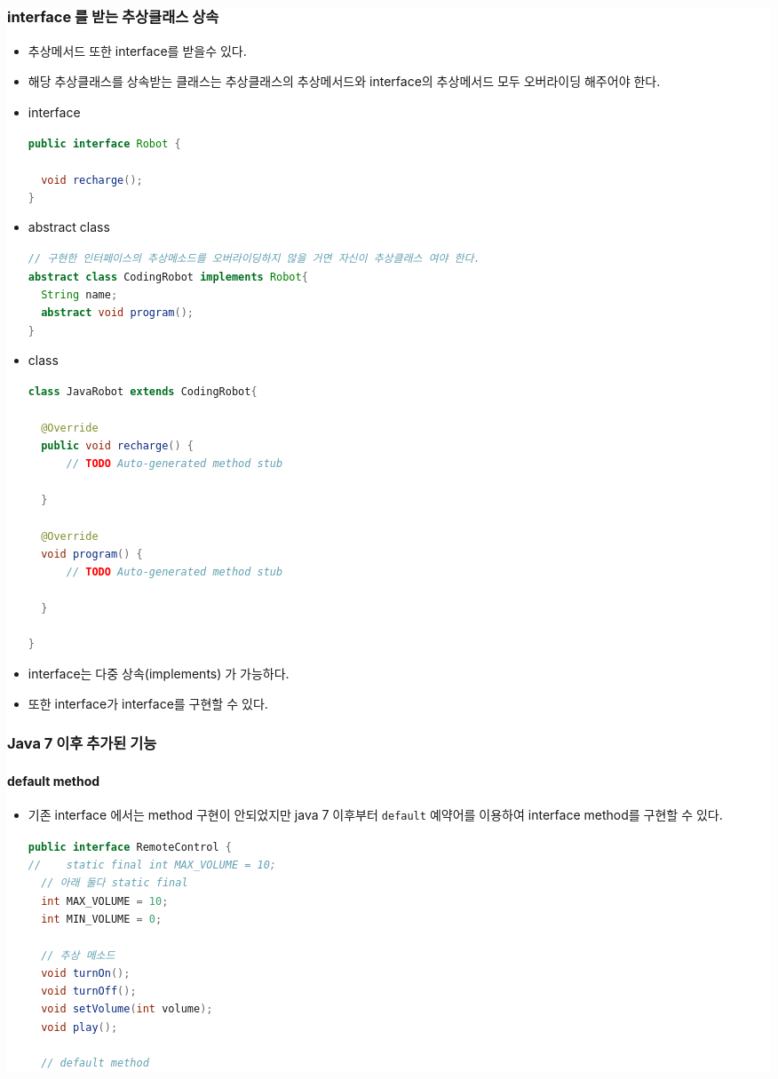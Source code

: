 ### interface 를 받는 추상클래스 상속

* 추상메서드 또한 interface를 받을수 있다.

* 해당 추상클래스를 상속받는 클래스는 추상클래스의 추상메서드와 interface의 추상메서드 모두 오버라이딩 해주어야 한다.

* interface

  ```java
  public interface Robot {
  	
  	void recharge();
  }
  ```

* abstract class

  ```java
  // 구현한 인터페이스의 추상메소드를 오버라이딩하지 않을 거면 자신이 추상클래스 여야 한다.
  abstract class CodingRobot implements Robot{
  	String name;
  	abstract void program();
  }
  ```

* class

  ```java
  class JavaRobot extends CodingRobot{
  
  	@Override
  	public void recharge() {
  		// TODO Auto-generated method stub
  		
  	}
  
  	@Override
  	void program() {
  		// TODO Auto-generated method stub
  		
  	}
  	
  }
  ```

* interface는 다중 상속(implements) 가 가능하다.

* 또한 interface가 interface를 구현할 수 있다.

### Java 7 이후 추가된 기능

#### default method

* 기존 interface 에서는 method 구현이 안되었지만 java 7 이후부터 `default` 예약어를 이용하여 interface method를 구현할 수 있다.

  ```java
  public interface RemoteControl {
  //	static final int MAX_VOLUME = 10;
  	// 아래 둘다 static final 
  	int MAX_VOLUME = 10;
  	int MIN_VOLUME = 0;
  	
  	// 추상 메소드
  	void turnOn();
  	void turnOff();
  	void setVolume(int volume);
  	void play();
  	
  	// default method
  ```